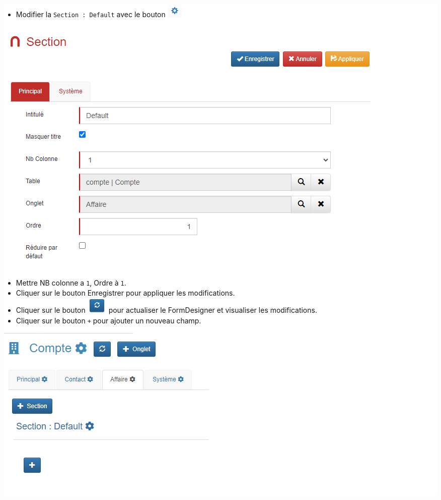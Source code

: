* Modifier la `Section : Default` avec le bouton <img src="images/image26.png" width="28px" alt="capture">

![screenshot](images/image54.png)

* Mettre NB colonne a `1`, Ordre à `1`.
* Cliquer sur le bouton Enregistrer pour appliquer les modifications.
* Cliquer sur le bouton ![capture](images/image10.png) pour actualiser le FormDesigner et visualiser les modifications.
* Cliquer sur le bouton `+` pour ajouter un nouveau champ.

![screenshot](images/image55.png)
